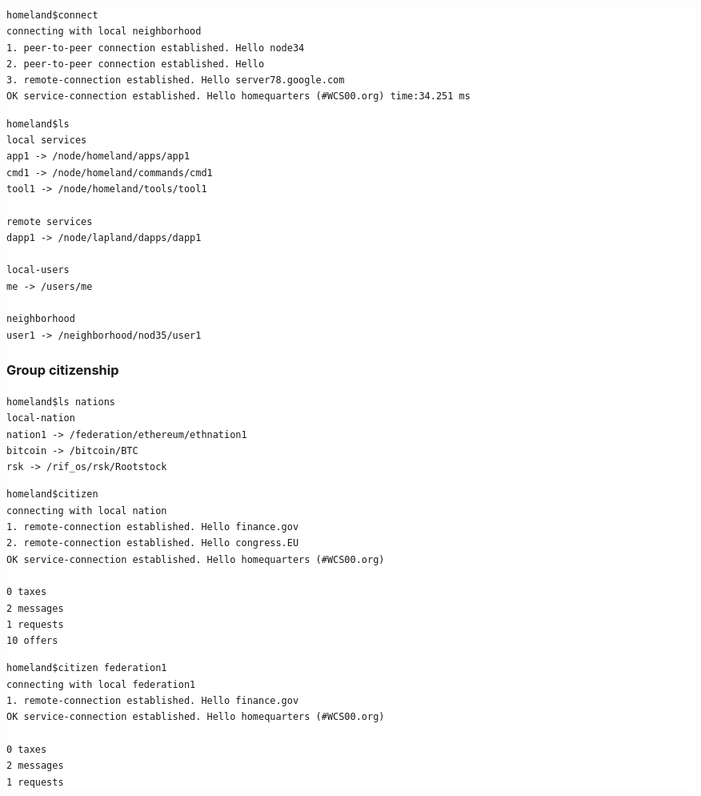```
homeland$connect
connecting with local neighborhood
1. peer-to-peer connection established. Hello node34
2. peer-to-peer connection established. Hello
3. remote-connection established. Hello server78.google.com
OK service-connection established. Hello homequarters (#WCS00.org) time:34.251 ms
```

```
homeland$ls
local services
app1 -> /node/homeland/apps/app1
cmd1 -> /node/homeland/commands/cmd1
tool1 -> /node/homeland/tools/tool1

remote services
dapp1 -> /node/lapland/dapps/dapp1

local-users
me -> /users/me

neighborhood
user1 -> /neighborhood/nod35/user1
```

### Group citizenship
```
homeland$ls nations
local-nation
nation1 -> /federation/ethereum/ethnation1
bitcoin -> /bitcoin/BTC
rsk -> /rif_os/rsk/Rootstock

```

```
homeland$citizen
connecting with local nation
1. remote-connection established. Hello finance.gov
2. remote-connection established. Hello congress.EU
OK service-connection established. Hello homequarters (#WCS00.org)

0 taxes
2 messages
1 requests
10 offers
```

```
homeland$citizen federation1
connecting with local federation1
1. remote-connection established. Hello finance.gov
OK service-connection established. Hello homequarters (#WCS00.org)

0 taxes
2 messages
1 requests
```
